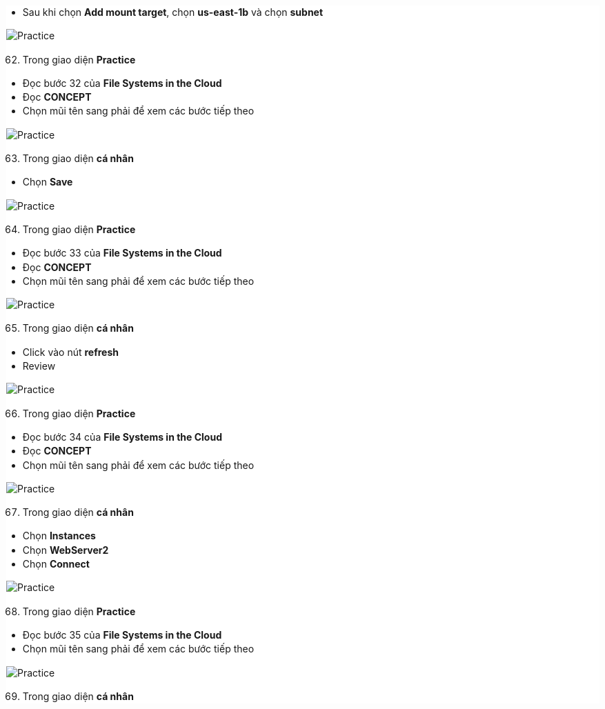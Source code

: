 - Sau khi chọn **Add mount target**, chọn **us-east-1b** và chọn **subnet**

![Practice](/images/12-filesystems/12.3-practice/61-practice.png?width=90pc)

62. Trong giao diện **Practice**

- Đọc bước 32 của **File Systems in the Cloud**
- Đọc **CONCEPT**
- Chọn mũi tên sang phải để xem các bước tiếp theo

![Practice](/images/12-filesystems/12.3-practice/62-practice.png?width=90pc)

63. Trong giao diện **cá nhân**

- Chọn **Save**

![Practice](/images/12-filesystems/12.3-practice/63-practice.png?width=90pc)

64. Trong giao diện **Practice**

- Đọc bước 33 của **File Systems in the Cloud**
- Đọc **CONCEPT**
- Chọn mũi tên sang phải để xem các bước tiếp theo

![Practice](/images/12-filesystems/12.3-practice/64-practice.png?width=90pc)

65. Trong giao diện **cá nhân**

- Click vào nút **refresh** 
- Review

![Practice](/images/12-filesystems/12.3-practice/65-practice.png?width=90pc)

66. Trong giao diện **Practice**

- Đọc bước 34 của **File Systems in the Cloud**
- Đọc **CONCEPT**
- Chọn mũi tên sang phải để xem các bước tiếp theo

![Practice](/images/12-filesystems/12.3-practice/66-practice.png?width=90pc)

67. Trong giao diện **cá nhân**

- Chọn **Instances**
- Chọn **WebServer2**
- Chọn **Connect**

![Practice](/images/12-filesystems/12.3-practice/67-practice.png?width=90pc)

68. Trong giao diện **Practice**

- Đọc bước 35 của **File Systems in the Cloud**
- Chọn mũi tên sang phải để xem các bước tiếp theo

![Practice](/images/12-filesystems/12.3-practice/68-practice.png?width=90pc)

69. Trong giao diện **cá nhân**
